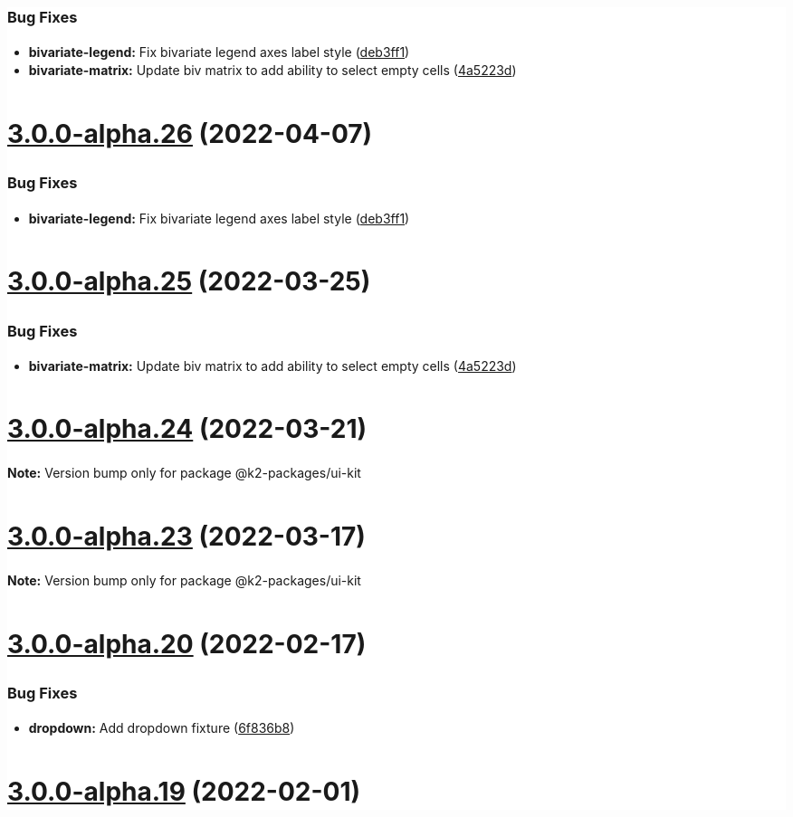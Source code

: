 ### Bug Fixes

- **bivariate-legend:** Fix bivariate legend axes label style ([deb3ff1](https://gitlab.com/kontur-private/k2/k2-front-end/commit/deb3ff10f4cf1ecd62bfb55f7920b1999b2325c4))
- **bivariate-matrix:** Update biv matrix to add ability to select empty cells ([4a5223d](https://gitlab.com/kontur-private/k2/k2-front-end/commit/4a5223d44830b56a8be9c31c90aa40260ed517e6))

# [3.0.0-alpha.26](https://gitlab.com/kontur-private/k2/k2-front-end/compare/@k2-packages/ui-kit@3.0.0-alpha.25...@k2-packages/ui-kit@3.0.0-alpha.26) (2022-04-07)

### Bug Fixes

- **bivariate-legend:** Fix bivariate legend axes label style ([deb3ff1](https://gitlab.com/kontur-private/k2/k2-front-end/commit/deb3ff10f4cf1ecd62bfb55f7920b1999b2325c4))

# [3.0.0-alpha.25](https://gitlab.com/kontur-private/k2/k2-front-end/compare/@k2-packages/ui-kit@3.0.0-alpha.24...@k2-packages/ui-kit@3.0.0-alpha.25) (2022-03-25)

### Bug Fixes

- **bivariate-matrix:** Update biv matrix to add ability to select empty cells ([4a5223d](https://gitlab.com/kontur-private/k2/k2-front-end/commit/4a5223d44830b56a8be9c31c90aa40260ed517e6))

# [3.0.0-alpha.24](https://gitlab.com/kontur-private/k2/k2-front-end/compare/@k2-packages/ui-kit@3.0.0-alpha.20...@k2-packages/ui-kit@3.0.0-alpha.24) (2022-03-21)

**Note:** Version bump only for package @k2-packages/ui-kit

# [3.0.0-alpha.23](https://gitlab.com/kontur-private/k2/k2-front-end/compare/@k2-packages/ui-kit@3.0.0-alpha.20...@k2-packages/ui-kit@3.0.0-alpha.23) (2022-03-17)

**Note:** Version bump only for package @k2-packages/ui-kit

# [3.0.0-alpha.20](https://gitlab.com/kontur-private/k2/k2-front-end/compare/@k2-packages/ui-kit@3.0.0-alpha.19...@k2-packages/ui-kit@3.0.0-alpha.20) (2022-02-17)

### Bug Fixes

- **dropdown:** Add dropdown fixture ([6f836b8](https://gitlab.com/kontur-private/k2/k2-front-end/commit/6f836b84f854f211846485d83e6bc21d408d5b88))

# [3.0.0-alpha.19](https://gitlab.com/kontur-private/k2/k2-front-end/compare/@k2-packages/ui-kit@3.0.0-alpha.18...@k2-packages/ui-kit@3.0.0-alpha.19) (2022-02-01)
